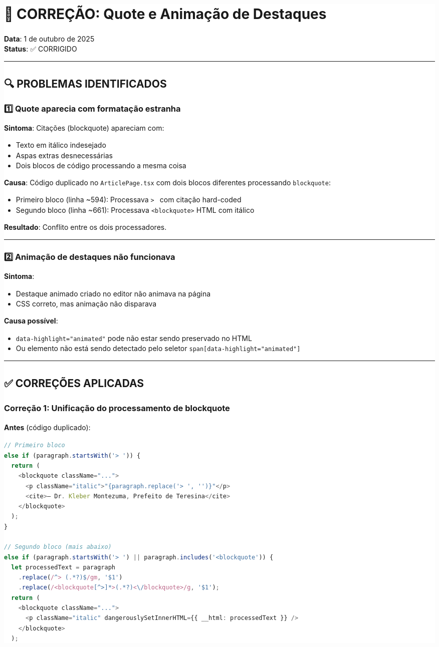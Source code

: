# 🐛 CORREÇÃO: Quote e Animação de Destaques

**Data**: 1 de outubro de 2025  
**Status**: ✅ CORRIGIDO

---

## 🔍 **PROBLEMAS IDENTIFICADOS**

### 1️⃣ **Quote aparecia com formatação estranha**

**Sintoma**: Citações (blockquote) apareciam com:
- Texto em itálico indesejado
- Aspas extras desnecessárias
- Dois blocos de código processando a mesma coisa

**Causa**: Código duplicado no `ArticlePage.tsx` com dois blocos diferentes processando `blockquote`:
- Primeiro bloco (linha ~594): Processava `> ` com citação hard-coded
- Segundo bloco (linha ~661): Processava `<blockquote>` HTML com itálico

**Resultado**: Conflito entre os dois processadores.

---

### 2️⃣ **Animação de destaques não funcionava**

**Sintoma**: 
- Destaque animado criado no editor não animava na página
- CSS correto, mas animação não disparava

**Causa possível**:
- `data-highlight="animated"` pode não estar sendo preservado no HTML
- Ou elemento não está sendo detectado pelo seletor `span[data-highlight="animated"]`

---

## ✅ **CORREÇÕES APLICADAS**

### **Correção 1: Unificação do processamento de blockquote**

**Antes** (código duplicado):
```typescript
// Primeiro bloco
else if (paragraph.startsWith('> ')) {
  return (
    <blockquote className="...">
      <p className="italic">"{paragraph.replace('> ', '')}"</p>
      <cite>— Dr. Kleber Montezuma, Prefeito de Teresina</cite>
    </blockquote>
  );
}

// Segundo bloco (mais abaixo)
else if (paragraph.startsWith('> ') || paragraph.includes('<blockquote')) {
  let processedText = paragraph
    .replace(/^> (.*?)$/gm, '$1')
    .replace(/<blockquote[^>]*>(.*?)<\/blockquote>/g, '$1');
  return (
    <blockquote className="...">
      <p className="italic" dangerouslySetInnerHTML={{ __html: processedText }} />
    </blockquote>
  );
```